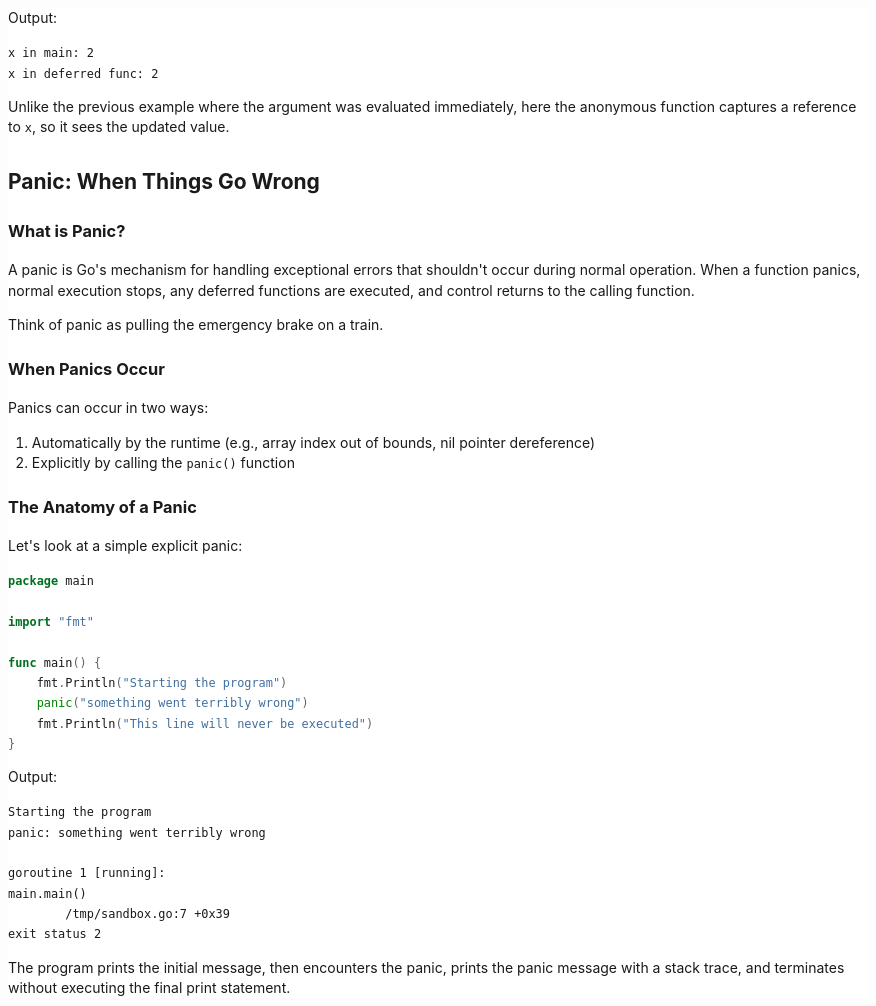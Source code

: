 Output:

```
x in main: 2
x in deferred func: 2
```

Unlike the previous example where the argument was evaluated immediately, here the anonymous function captures a reference to `x`, so it sees the updated value.

## Panic: When Things Go Wrong

### What is Panic?

A panic is Go's mechanism for handling exceptional errors that shouldn't occur during normal operation. When a function panics, normal execution stops, any deferred functions are executed, and control returns to the calling function.

Think of panic as pulling the emergency brake on a train.

### When Panics Occur

Panics can occur in two ways:

1. Automatically by the runtime (e.g., array index out of bounds, nil pointer dereference)
2. Explicitly by calling the `panic()` function

### The Anatomy of a Panic

Let's look at a simple explicit panic:

```go
package main

import "fmt"

func main() {
    fmt.Println("Starting the program")
    panic("something went terribly wrong")
    fmt.Println("This line will never be executed")
}
```

Output:

```
Starting the program
panic: something went terribly wrong

goroutine 1 [running]:
main.main()
        /tmp/sandbox.go:7 +0x39
exit status 2
```

The program prints the initial message, then encounters the panic, prints the panic message with a stack trace, and terminates without executing the final print statement.

